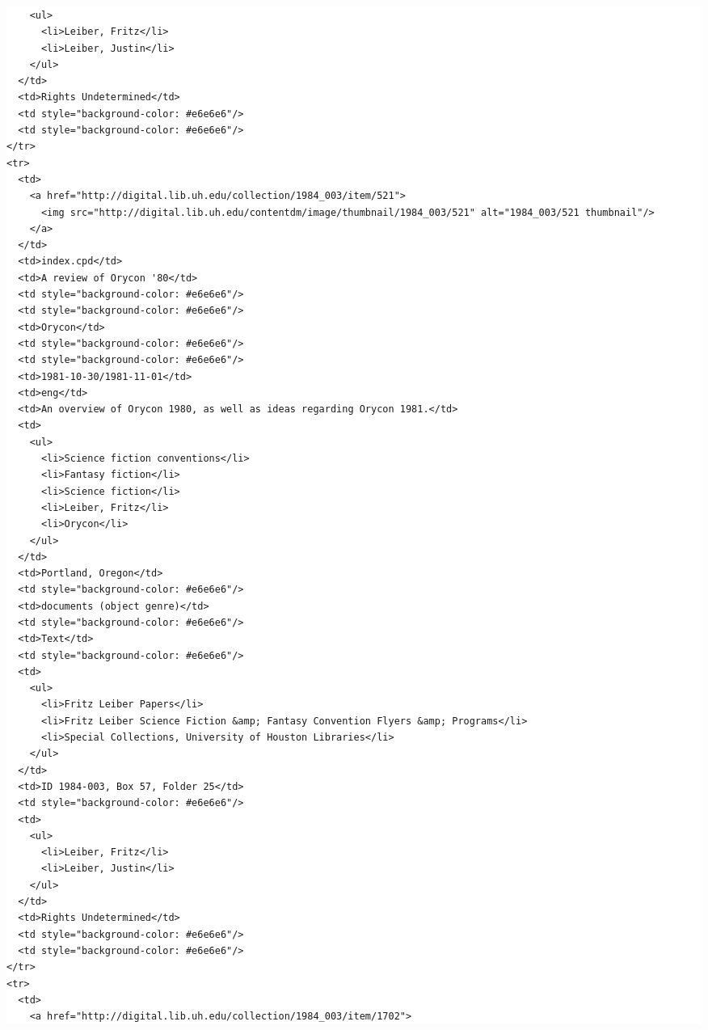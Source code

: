         <ul>
          <li>Leiber, Fritz</li>
          <li>Leiber, Justin</li>
        </ul>
      </td>
      <td>Rights Undetermined</td>
      <td style="background-color: #e6e6e6"/>
      <td style="background-color: #e6e6e6"/>
    </tr>
    <tr>
      <td>
        <a href="http://digital.lib.uh.edu/collection/1984_003/item/521">
          <img src="http://digital.lib.uh.edu/contentdm/image/thumbnail/1984_003/521" alt="1984_003/521 thumbnail"/>
        </a>
      </td>
      <td>index.cpd</td>
      <td>A review of Orycon '80</td>
      <td style="background-color: #e6e6e6"/>
      <td style="background-color: #e6e6e6"/>
      <td>Orycon</td>
      <td style="background-color: #e6e6e6"/>
      <td style="background-color: #e6e6e6"/>
      <td>1981-10-30/1981-11-01</td>
      <td>eng</td>
      <td>An overview of Orycon 1980, as well as ideas regarding Orycon 1981.</td>
      <td>
        <ul>
          <li>Science fiction conventions</li>
          <li>Fantasy fiction</li>
          <li>Science fiction</li>
          <li>Leiber, Fritz</li>
          <li>Orycon</li>
        </ul>
      </td>
      <td>Portland, Oregon</td>
      <td style="background-color: #e6e6e6"/>
      <td>documents (object genre)</td>
      <td style="background-color: #e6e6e6"/>
      <td>Text</td>
      <td style="background-color: #e6e6e6"/>
      <td>
        <ul>
          <li>Fritz Leiber Papers</li>
          <li>Fritz Leiber Science Fiction &amp; Fantasy Convention Flyers &amp; Programs</li>
          <li>Special Collections, University of Houston Libraries</li>
        </ul>
      </td>
      <td>ID 1984-003, Box 57, Folder 25</td>
      <td style="background-color: #e6e6e6"/>
      <td>
        <ul>
          <li>Leiber, Fritz</li>
          <li>Leiber, Justin</li>
        </ul>
      </td>
      <td>Rights Undetermined</td>
      <td style="background-color: #e6e6e6"/>
      <td style="background-color: #e6e6e6"/>
    </tr>
    <tr>
      <td>
        <a href="http://digital.lib.uh.edu/collection/1984_003/item/1702">